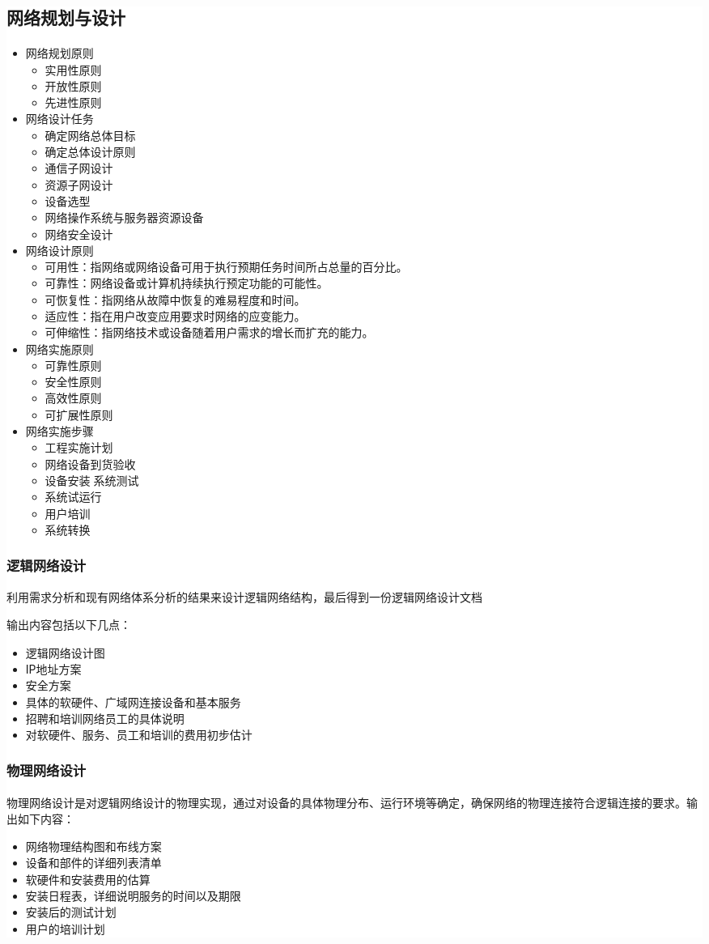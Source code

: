 ## 网络规划与设计

- 网络规划原则
	- 实用性原则
	- 开放性原则
	- 先进性原则
- 网络设计任务
	- 确定网络总体目标
	- 确定总体设计原则
	- 通信子网设计
	- 资源子网设计
	- 设备选型
	- 网络操作系统与服务器资源设备
	- 网络安全设计
- 网络设计原则
	- 可用性：指网络或网络设备可用于执行预期任务时间所占总量的百分比。
	- 可靠性：网络设备或计算机持续执行预定功能的可能性。
	- 可恢复性：指网络从故障中恢复的难易程度和时间。
	- 适应性：指在用户改变应用要求时网络的应变能力。
	- 可伸缩性：指网络技术或设备随着用户需求的增长而扩充的能力。
- 网络实施原则
	- 可靠性原则
	- 安全性原则
	- 高效性原则
	- 可扩展性原则
- 网络实施步骤
	- 工程实施计划
	- 网络设备到货验收
	- 设备安装
		系统测试
	- 系统试运行
	- 用户培训
	- 系统转换

### 逻辑网络设计

利用需求分析和现有网络体系分析的结果来设计逻辑网络结构，最后得到一份逻辑网络设计文档

输出内容包括以下几点：

- 逻辑网络设计图
- IP地址方案
- 安全方案
- 具体的软硬件、广域网连接设备和基本服务
- 招聘和培训网络员工的具体说明
- 对软硬件、服务、员工和培训的费用初步估计

### 物理网络设计

物理网络设计是对逻辑网络设计的物理实现，通过对设备的具体物理分布、运行环境等确定，确保网络的物理连接符合逻辑连接的要求。输出如下内容：

- 网络物理结构图和布线方案
- 设备和部件的详细列表清单
- 软硬件和安装费用的估算
- 安装日程表，详细说明服务的时间以及期限
- 安装后的测试计划
- 用户的培训计划
